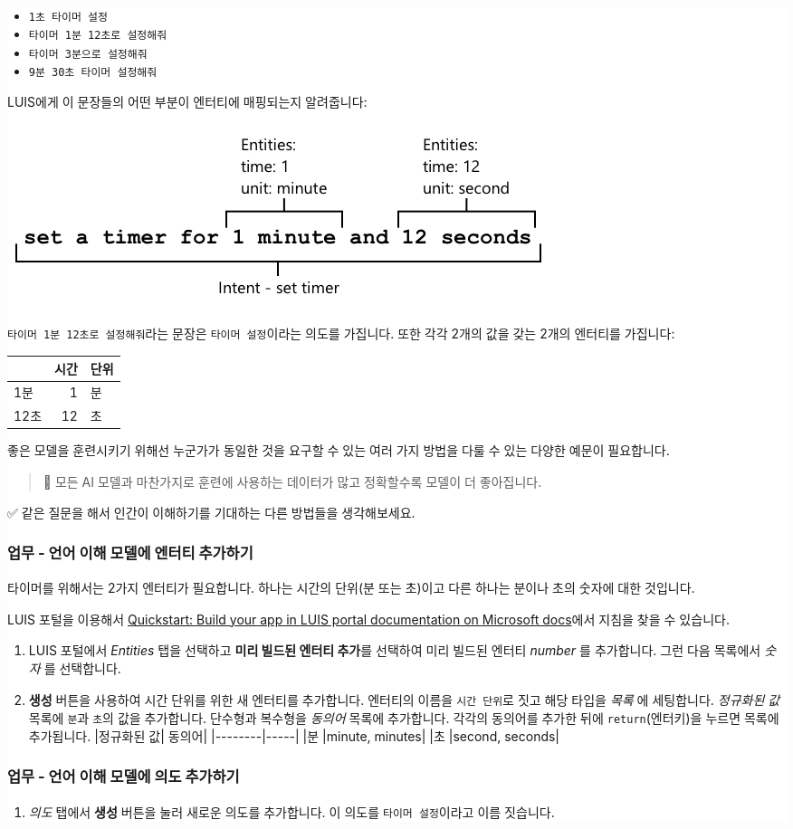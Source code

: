 - `1초 타이머 설정`
- `타이머 1분 12초로 설정해줘`
- `타이머 3분으로 설정해줘`
- `9분 30초 타이머 설정해줘`

LUIS에게 이 문장들의 어떤 부분이 엔터티에 매핑되는지 알려줍니다:

![타이머 1분 12초로 설정해줘를 엔터티로 분리](../../../../images/sentence-as-intent-entities.png)

`타이머 1분 12초로 설정해줘`라는 문장은 `타이머 설정`이라는 의도를 가집니다. 또한 각각 2개의 값을 갖는 2개의 엔터티를 가집니다:

|      | 시간 | 단위 |
| ---- | ---: | ---- |
| 1분  |    1 | 분   |
| 12초 |   12 | 초   |

좋은 모델을 훈련시키기 위해선 누군가가 동일한 것을 요구할 수 있는 여러 가지 방법을 다룰 수 있는 다양한 예문이 필요합니다.

> 💁 모든 AI 모델과 마찬가지로 훈련에 사용하는 데이터가 많고 정확할수록 모델이 더 좋아집니다.

✅ 같은 질문을 해서 인간이 이해하기를 기대하는 다른 방법들을 생각해보세요.

### 업무 - 언어 이해 모델에 엔터티 추가하기

타이머를 위해서는 2가지 엔터티가 필요합니다. 하나는 시간의 단위(분 또는 초)이고 다른 하나는 분이나 초의 숫자에 대한 것입니다.

LUIS 포털을 이용해서 [Quickstart: Build your app in LUIS portal documentation on Microsoft docs](https://docs.microsoft.com/azure/cognitive-services/luis/luis-get-started-create-app?WT.mc_id=academic-17441-jabenn)에서 지침을 찾을 수 있습니다.

1. LUIS 포털에서 _Entities_ 탭을 선택하고 **미리 빌드된 엔터티 추가**를 선택하여 미리 빌드된 엔터티 _number_ 를 추가합니다. 그런 다음 목록에서 _숫자_ 를 선택합니다.

1. **생성** 버튼을 사용하여 시간 단위를 위한 새 엔터티를 추가합니다. 엔터티의 이름을 `시간 단위`로 짓고 해당 타입을 _목록_ 에 세팅합니다. _정규화된 값_ 목록에 `분`과 `초`의 값을 추가합니다. 단수형과 복수형을 _동의어_ 목록에 추가합니다. 각각의 동의어를 추가한 뒤에 `return`(엔터키)을 누르면 목록에 추가됩니다.
   |정규화된 값| 동의어|
   |--------|-----|
   |분 |minute, minutes|
   |초 |second, seconds|

### 업무 - 언어 이해 모델에 의도 추가하기

1. _의도_ 탭에서 **생성** 버튼을 눌러 새로운 의도를 추가합니다. 이 의도를 `타이머 설정`이라고 이름 짓습니다.
